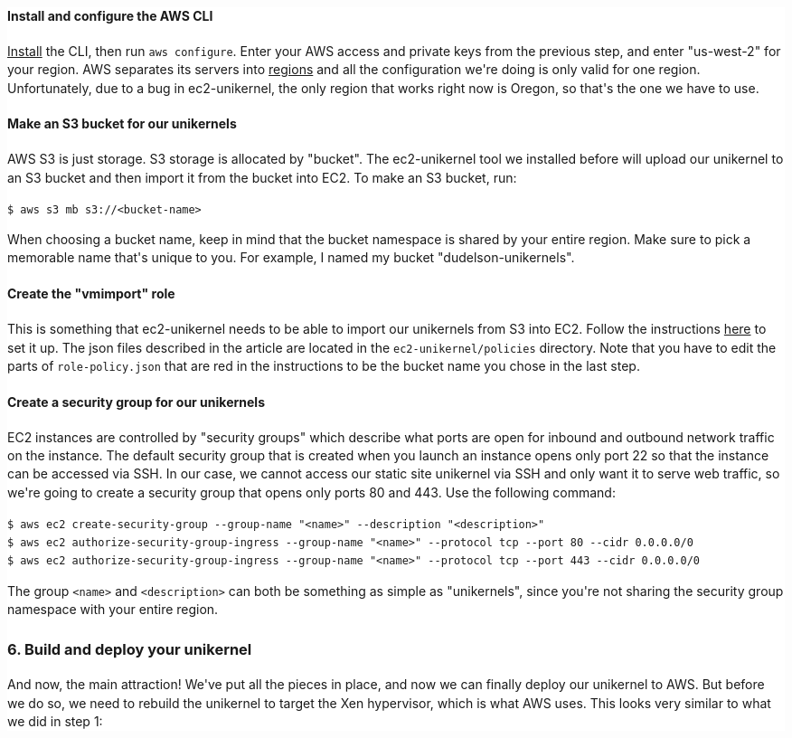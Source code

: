 #### Install and configure the AWS CLI
[Install](https://docs.aws.amazon.com/cli/latest/userguide/installing.html) the
CLI, then run `aws configure`. Enter your AWS access and private keys from the
previous step, and enter "us-west-2" for your region. AWS separates its servers into
[regions](http://aws.amazon.com/AWSEC2/latest/UserGuide/using-regions-availability-zones.html#concepts-available-regions)
and all the configuration we're doing is only valid for one region.
Unfortunately, due to a bug in ec2-unikernel, the only region that works right
now is Oregon, so that's the one we have to use.

#### Make an S3 bucket for our unikernels
AWS S3 is just storage. S3 storage is allocated by "bucket". The ec2-unikernel
tool we installed before will upload our unikernel to an S3 bucket and then
import it from the bucket into EC2. To make an S3 bucket, run:

    $ aws s3 mb s3://<bucket-name>
    
When choosing a bucket name, keep in mind that the bucket namespace is shared by
your entire region. Make sure to pick a memorable name that's unique to you. For
example, I named my bucket "dudelson-unikernels".

#### Create the "vmimport" role
This is something that ec2-unikernel needs to be able to import our unikernels
from S3 into EC2. Follow the instructions [here](https://docs.aws.amazon.com/vm-import/latest/userguide/vmimport-image-import.html#vmimport-service-role) to set it up. The json files
described in the article are located in the `ec2-unikernel/policies` directory.
Note that you have to edit the parts of `role-policy.json` that are red in the
instructions to be the bucket name you chose in the last step.

#### Create a security group for our unikernels
EC2 instances are controlled by "security groups" which describe what ports
are open for inbound and outbound network traffic on the instance. The default
security group that is created when you launch an instance opens only port 22
so that the instance can be accessed via SSH. In our case, we cannot access our
static site unikernel via SSH and only want it to serve web traffic, so we're
going to create a security group that opens only ports 80 and 443. Use the
following command:

    $ aws ec2 create-security-group --group-name "<name>" --description "<description>"
    $ aws ec2 authorize-security-group-ingress --group-name "<name>" --protocol tcp --port 80 --cidr 0.0.0.0/0
    $ aws ec2 authorize-security-group-ingress --group-name "<name>" --protocol tcp --port 443 --cidr 0.0.0.0/0
    
The group `<name>` and `<description>` can both be something as simple as
"unikernels", since you're not sharing the security group namespace with your
entire region.

### 6. Build and deploy your unikernel

And now, the main attraction! We've put all the pieces in place, and now we can
finally deploy our unikernel to AWS. But before we do so, we need to rebuild the
unikernel to target the Xen hypervisor, which is what AWS uses. This looks very similar to what we did in
step 1:
    